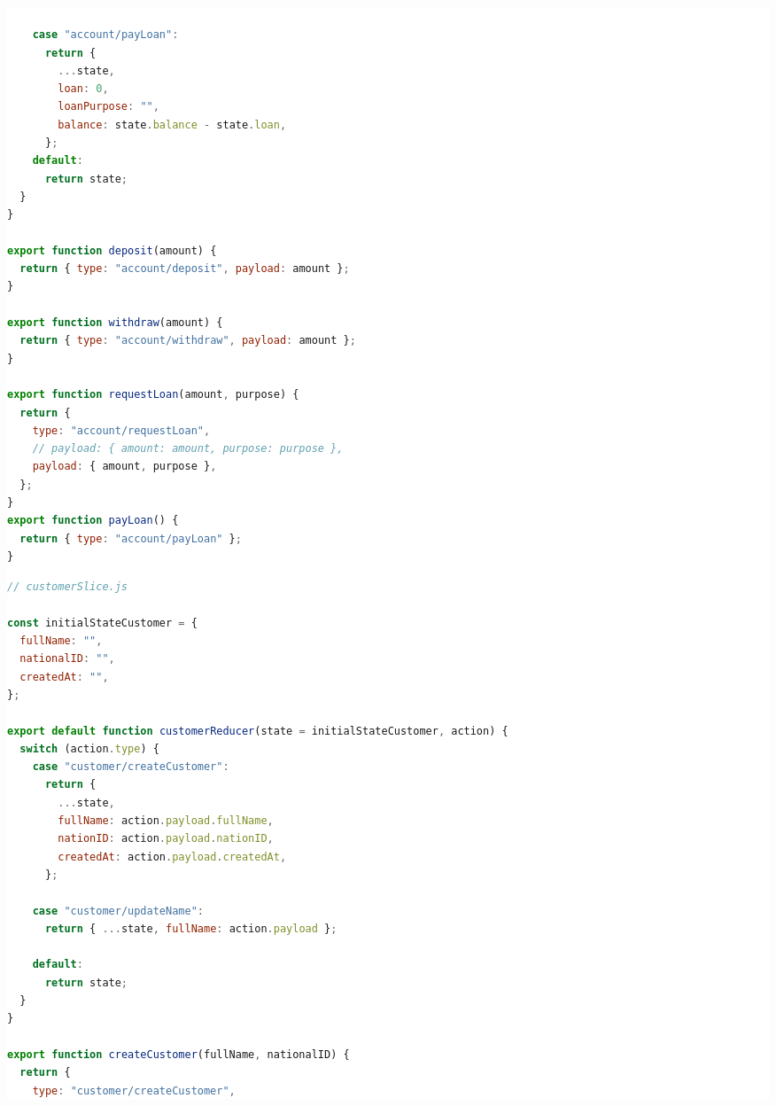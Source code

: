 ```jsx

    case "account/payLoan":
      return {
        ...state,
        loan: 0,
        loanPurpose: "",
        balance: state.balance - state.loan,
      };
    default:
      return state;
  }
}

export function deposit(amount) {
  return { type: "account/deposit", payload: amount };
}

export function withdraw(amount) {
  return { type: "account/withdraw", payload: amount };
}

export function requestLoan(amount, purpose) {
  return {
    type: "account/requestLoan",
    // payload: { amount: amount, purpose: purpose },
    payload: { amount, purpose },
  };
}
export function payLoan() {
  return { type: "account/payLoan" };
}

```

```jsx
// customerSlice.js

const initialStateCustomer = {
  fullName: "",
  nationalID: "",
  createdAt: "",
};

export default function customerReducer(state = initialStateCustomer, action) {
  switch (action.type) {
    case "customer/createCustomer":
      return {
        ...state,
        fullName: action.payload.fullName,
        nationID: action.payload.nationID,
        createdAt: action.payload.createdAt,
      };

    case "customer/updateName":
      return { ...state, fullName: action.payload };

    default:
      return state;
  }
}

export function createCustomer(fullName, nationalID) {
  return {
    type: "customer/createCustomer",
```